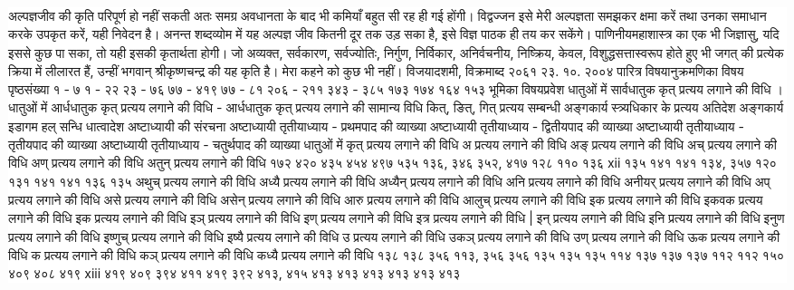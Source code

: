 अल्पज्ञजीव की कृति परिपूर्ण हो नहीं सकती अतः समग्र अवधानता के बाद भी कमियाँ बहुत सी रह ही गई होंगी। विद्वज्जन इसे मेरी अल्पज्ञता समझकर क्षमा करें तथा उनका समाधान करके उपकृत करें, यही निवेदन है। अनन्त शब्दव्योम में यह अल्पज्ञ जीव कितनी दूर तक उड़ सका है, इसे विज्ञ पाठक ही तय कर सकेंगे। पाणिनीयमहाशास्त्र का एक भी जिज्ञासु, यदि इससे कुछ पा सका, तो यही इसकी कृतार्थता होगी।
जो अव्यक्त, सर्वकारण, सर्वज्योतिः, निर्गुण, निर्विकार, अनिर्वचनीय, निष्क्रिय, केवल, विशुद्धसत्तास्वरूप होते हुए भी जगत् की प्रत्येक क्रिया में लीलारत हैं, उन्हीं भगवान् श्रीकृष्णचन्द्र की यह कृति है। मेरा कहने को कुछ भी नहीं।
विजयादशमी, विक्रमाब्द २०६१
२३. १०. २००४
पारित्र
विषयानुक्रमणिका
विषय
पृष्ठसंख्या
१ - ७ १ - २२ २३ - ७६ ७७ - ४१९ ७७ - ८१ २०६ - २११ ३४३ - ३८५ १७३ १७४ १६४ १५३
भूमिका विषयप्रवेश धातुओं में सार्वधातुक कृत् प्रत्यय लगाने की विधि ।
धातुओं में आर्धधातुक कृत् प्रत्यय लगाने की विधि -
आर्धधातुक कृत् प्रत्यय लगाने की सामान्य विधि कित्, ङित्, गित् प्रत्यय सम्बन्धी अङ्गकार्य
स्त्र्यधिकार के प्रत्यय अतिदेश अङ्गकार्य इडागम हल् सन्धि धात्वादेश अष्टाध्यायी की संरचना अष्टाध्यायी तृतीयाध्याय - प्रथमपाद की व्याख्या अष्टाध्यायी तृतीयाध्याय - द्वितीयपाद की व्याख्या अष्टाध्यायी तृतीयाध्याय - तृतीयपाद की व्याख्या
अष्टाध्यायी तृतीयाध्याय - चतुर्थपाद की व्याख्या धातुओं में कृत् प्रत्यय लगाने की विधि
अ प्रत्यय लगाने की विधि अङ् प्रत्यय लगाने की विधि अच् प्रत्यय लगाने की विधि अण् प्रत्यय लगाने की विधि अतुन् प्रत्यय लगाने की विधि
१७२ ४२०
४३५
४५४ ४९७
५३५
१३६, ३४६ ३५२, ४१७ १२८ ११०
१३६
xii
१३५
१४१ १४१ १३४, ३५७ १२० १३१ १४१ १४१ १३६
१३५
अथुच् प्रत्यय लगाने की विधि अध्यै प्रत्यय लगाने की विधि अध्यैन् प्रत्यय लगाने की विधि अनि प्रत्यय लगाने की विधि अनीयर् प्रत्यय लगाने की विधि अप् प्रत्यय लगाने की विधि असे प्रत्यय लगाने की विधि असेन् प्रत्यय लगाने की विधि आरु प्रत्यय लगाने की विधि आलुच् प्रत्यय लगाने की विधि इक प्रत्यय लगाने की विधि इकवक प्रत्यय लगाने की विधि इक प्रत्यय लगाने की विधि इञ् प्रत्यय लगाने की विधि इण् प्रत्यय लगाने की विधि इत्र प्रत्यय लगाने की विधि | इन् प्रत्यय लगाने की विधि इनि प्रत्यय लगाने की विधि इनुण प्रत्यय लगाने की विधि इष्णुच् प्रत्यय लगाने की विधि इष्यै प्रत्यय लगाने की विधि उ प्रत्यय लगाने की विधि उकञ् प्रत्यय लगाने की विधि उण् प्रत्यय लगाने की विधि ऊक प्रत्यय लगाने की विधि क प्रत्यय लगाने की विधि कञ् प्रत्यय लगाने की विधि कध्यै प्रत्यय लगाने की विधि
१३८ १३८
३५६ ११३, ३५६ ३५६
१३५ १३५ १३५
११४
१३७ १३७
१३७
११२
११२
१५०
४०९
४०८ ४१९
xiii
४१९ ४०९
३९४
४११
४१९
३९२ ४१३, ४१५
४१३
४१३ ४१३
४१३ ४१३
४१३